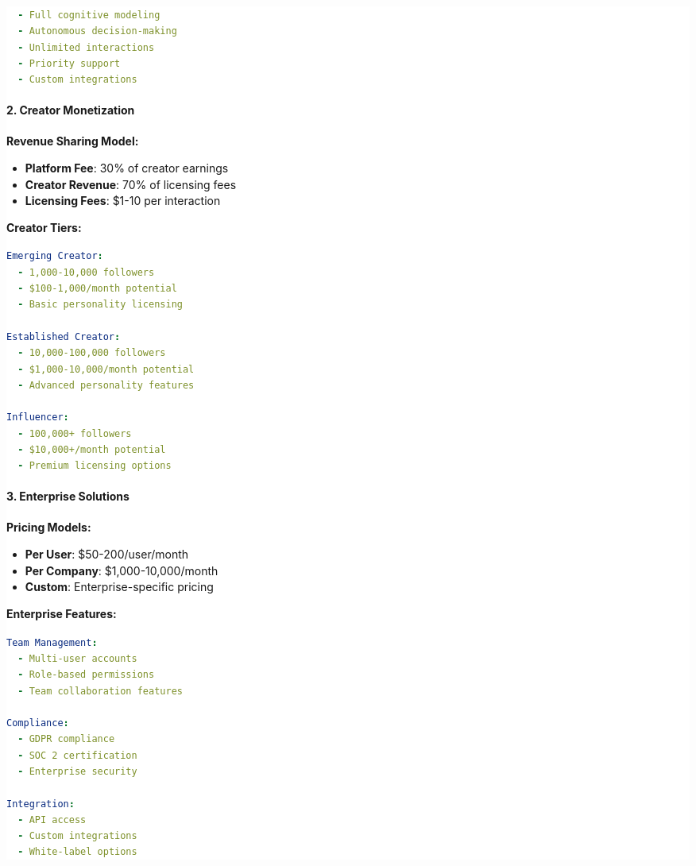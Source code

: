 ```yaml
  - Full cognitive modeling
  - Autonomous decision-making
  - Unlimited interactions
  - Priority support
  - Custom integrations
```

#### 2. **Creator Monetization**
**Revenue Sharing Model:**
- **Platform Fee**: 30% of creator earnings
- **Creator Revenue**: 70% of licensing fees
- **Licensing Fees**: $1-10 per interaction

**Creator Tiers:**
```yaml
Emerging Creator:
  - 1,000-10,000 followers
  - $100-1,000/month potential
  - Basic personality licensing

Established Creator:
  - 10,000-100,000 followers
  - $1,000-10,000/month potential
  - Advanced personality features

Influencer:
  - 100,000+ followers
  - $10,000+/month potential
  - Premium licensing options
```

#### 3. **Enterprise Solutions**
**Pricing Models:**
- **Per User**: $50-200/user/month
- **Per Company**: $1,000-10,000/month
- **Custom**: Enterprise-specific pricing

**Enterprise Features:**
```yaml
Team Management:
  - Multi-user accounts
  - Role-based permissions
  - Team collaboration features

Compliance:
  - GDPR compliance
  - SOC 2 certification
  - Enterprise security

Integration:
  - API access
  - Custom integrations
  - White-label options
```

